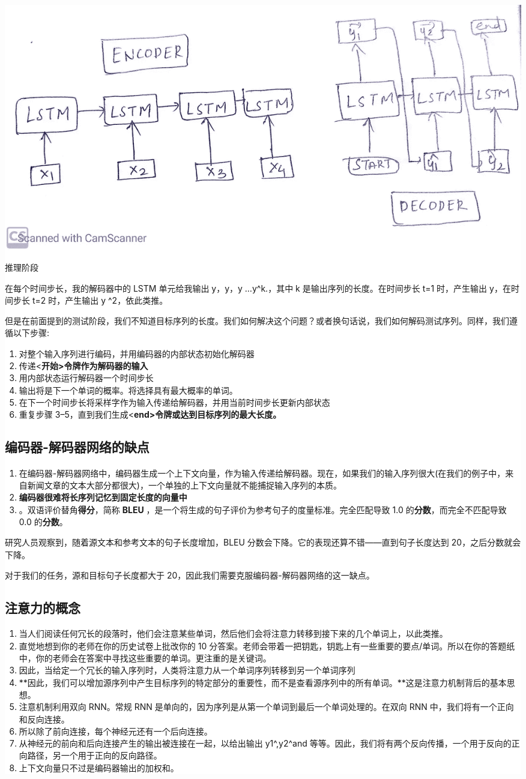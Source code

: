 ![](img/e3af574618fab9c2f723e9f2989cb899.png)

推理阶段

在每个时间步长，我的解码器中的 LSTM 单元给我输出 y，y，y …y^k.，其中 k 是输出序列的长度。在时间步长 t=1 时，产生输出 y，在时间步长 t=2 时，产生输出 y ^2，依此类推。

但是在前面提到的测试阶段，我们不知道目标序列的长度。我们如何解决这个问题？或者换句话说，我们如何解码测试序列。同样，我们遵循以下步骤:

1.  对整个输入序列进行编码，并用编码器的内部状态初始化解码器
2.  传递<**开始>令牌作为解码器的输入**
3.  用内部状态运行解码器一个时间步长
4.  输出将是下一个单词的概率。将选择具有最大概率的单词。
5.  在下一个时间步长将采样字作为输入传递给解码器，并用当前时间步长更新内部状态
6.  重复步骤 3–5，直到我们生成<**end>令牌或达到目标序列的最大长度。**

## 编码器-解码器网络的缺点

1.  在编码器-解码器网络中，编码器生成一个上下文向量，作为输入传递给解码器。现在，如果我们的输入序列很大(在我们的例子中，来自新闻文章的文本大部分都很大)，一个单独的上下文向量就不能捕捉输入序列的本质。
2.  **编码器很难将长序列记忆到固定长度的向量中**
3.  。双语评价替角**得分**，简称 **BLEU** ，是一个将生成的句子评价为参考句子的度量标准。完全匹配导致 1.0 的**分数**，而完全不匹配导致 0.0 的**分数**。

研究人员观察到，随着源文本和参考文本的句子长度增加，BLEU 分数会下降。它的表现还算不错——直到句子长度达到 20，之后分数就会下降。

对于我们的任务，源和目标句子长度都大于 20，因此我们需要克服编码器-解码器网络的这一缺点。

## 注意力的概念

1.  当人们阅读任何冗长的段落时，他们会注意某些单词，然后他们会将注意力转移到接下来的几个单词上，以此类推。
2.  直觉地想到你的老师在你的历史试卷上批改你的 10 分答案。老师会带着一把钥匙，钥匙上有一些重要的要点/单词。所以在你的答题纸中，你的老师会在答案中寻找这些重要的单词。更注重的是关键词。
3.  因此，当给定一个冗长的输入序列时，人类将注意力从一个单词序列转移到另一个单词序列
4.  **因此，我们可以增加源序列中产生目标序列的特定部分的重要性，而不是查看源序列中的所有单词。**这是注意力机制背后的基本思想。
5.  注意机制利用双向 RNN。常规 RNN 是单向的，因为序列是从第一个单词到最后一个单词处理的。在双向 RNN 中，我们将有一个正向和反向连接。
6.  所以除了前向连接，每个神经元还有一个后向连接。
7.  从神经元的前向和后向连接产生的输出被连接在一起，以给出输出 y1^,y2^and 等等。因此，我们将有两个反向传播，一个用于反向的正向路径，另一个用于正向的反向路径。
8.  上下文向量只不过是编码器输出的加权和。
